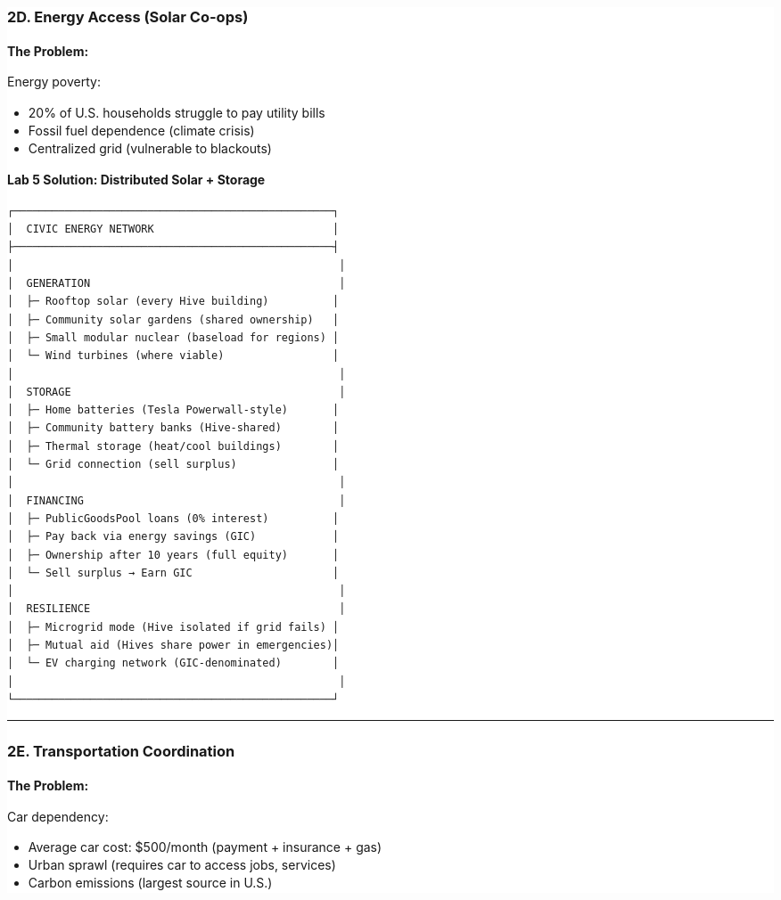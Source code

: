 
### 2D. Energy Access (Solar Co-ops)

**The Problem:**

Energy poverty:
- 20% of U.S. households struggle to pay utility bills
- Fossil fuel dependence (climate crisis)
- Centralized grid (vulnerable to blackouts)

**Lab 5 Solution: Distributed Solar + Storage**

```
┌──────────────────────────────────────────────────┐
│  CIVIC ENERGY NETWORK                            │
├──────────────────────────────────────────────────┤
│                                                   │
│  GENERATION                                       │
│  ├─ Rooftop solar (every Hive building)          │
│  ├─ Community solar gardens (shared ownership)   │
│  ├─ Small modular nuclear (baseload for regions) │
│  └─ Wind turbines (where viable)                 │
│                                                   │
│  STORAGE                                          │
│  ├─ Home batteries (Tesla Powerwall-style)       │
│  ├─ Community battery banks (Hive-shared)        │
│  ├─ Thermal storage (heat/cool buildings)        │
│  └─ Grid connection (sell surplus)               │
│                                                   │
│  FINANCING                                        │
│  ├─ PublicGoodsPool loans (0% interest)          │
│  ├─ Pay back via energy savings (GIC)            │
│  ├─ Ownership after 10 years (full equity)       │
│  └─ Sell surplus → Earn GIC                      │
│                                                   │
│  RESILIENCE                                       │
│  ├─ Microgrid mode (Hive isolated if grid fails) │
│  ├─ Mutual aid (Hives share power in emergencies)│
│  └─ EV charging network (GIC-denominated)        │
│                                                   │
└──────────────────────────────────────────────────┘
```

---

### 2E. Transportation Coordination

**The Problem:**

Car dependency:
- Average car cost: $500/month (payment + insurance + gas)
- Urban sprawl (requires car to access jobs, services)
- Carbon emissions (largest source in U.S.)
